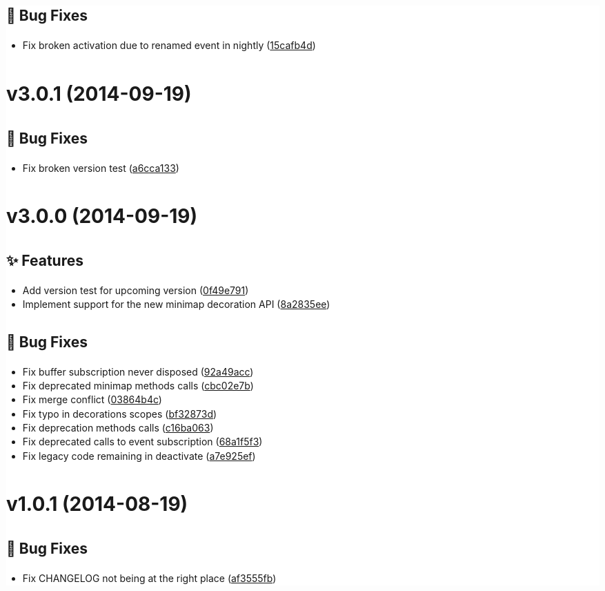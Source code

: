 ## :bug: Bug Fixes

- Fix broken activation due to renamed event in nightly ([15cafb4d](https://github.com/atom-minimap/minimap-git-diff/commit/15cafb4d6d13444944a2609ce6d22f0f55454c73))

<a name="v3.0.1"></a>
# v3.0.1 (2014-09-19)

## :bug: Bug Fixes

- Fix broken version test ([a6cca133](https://github.com/atom-minimap/minimap-git-diff/commit/a6cca133f70aef9e6ae9c1c81117145939443330))

<a name="v3.0.0"></a>
# v3.0.0 (2014-09-19)

## :sparkles: Features

- Add version test for upcoming version ([0f49e791](https://github.com/atom-minimap/minimap-git-diff/commit/0f49e7914e6e8d3c66df6f7e548c145d03199c1b))
- Implement support for the new minimap decoration API ([8a2835ee](https://github.com/atom-minimap/minimap-git-diff/commit/8a2835ee74a45e1fbc0b7966cd5cc5f9cc51d247))

## :bug: Bug Fixes

- Fix buffer subscription never disposed ([92a49acc](https://github.com/atom-minimap/minimap-git-diff/commit/92a49accd32e3b320a7ab03cd20e2682cfc4b84b))
- Fix deprecated minimap methods calls ([cbc02e7b](https://github.com/atom-minimap/minimap-git-diff/commit/cbc02e7b6a63995ac99ab1684819bedd339e68e4))
- Fix merge conflict ([03864b4c](https://github.com/atom-minimap/minimap-git-diff/commit/03864b4cee3f9454f9b4fd542cdf65732fcb645e))
- Fix typo in decorations scopes ([bf32873d](https://github.com/atom-minimap/minimap-git-diff/commit/bf32873d7497ead614a26b19e6b1d98e2a400187))
- Fix deprecation methods calls ([c16ba063](https://github.com/atom-minimap/minimap-git-diff/commit/c16ba0630f1aa60986b5546c9220ef7009068e32))
- Fix deprecated calls to event subscription ([68a1f5f3](https://github.com/atom-minimap/minimap-git-diff/commit/68a1f5f3d669483d1fa8004726a7de340b0c2db1))
- Fix legacy code remaining in deactivate ([a7e925ef](https://github.com/atom-minimap/minimap-git-diff/commit/a7e925ef73975aed65e715c30180812995ba2d30))

<a name="v1.0.1"></a>
# v1.0.1 (2014-08-19)

## :bug: Bug Fixes

- Fix CHANGELOG not being at the right place ([af3555fb](https://github.com/atom-minimap/minimap-git-diff/commit/af3555fb40d93607022c7177025f0d8de0a1d7b1))
